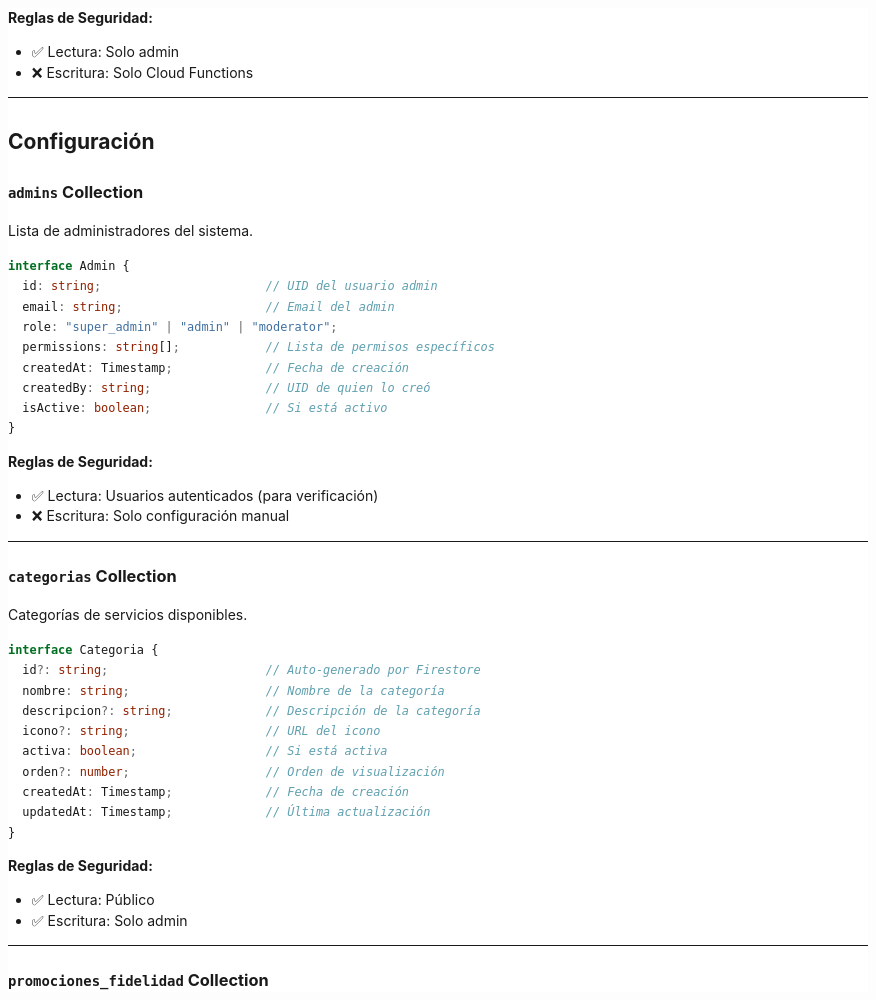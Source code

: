 **Reglas de Seguridad:**
- ✅ Lectura: Solo admin
- ❌ Escritura: Solo Cloud Functions

---

## Configuración

### `admins` Collection

Lista de administradores del sistema.

```typescript
interface Admin {
  id: string;                       // UID del usuario admin
  email: string;                    // Email del admin
  role: "super_admin" | "admin" | "moderator";
  permissions: string[];            // Lista de permisos específicos
  createdAt: Timestamp;             // Fecha de creación
  createdBy: string;                // UID de quien lo creó
  isActive: boolean;                // Si está activo
}
```

**Reglas de Seguridad:**
- ✅ Lectura: Usuarios autenticados (para verificación)
- ❌ Escritura: Solo configuración manual

---

### `categorias` Collection

Categorías de servicios disponibles.

```typescript
interface Categoria {
  id?: string;                      // Auto-generado por Firestore
  nombre: string;                   // Nombre de la categoría
  descripcion?: string;             // Descripción de la categoría
  icono?: string;                   // URL del icono
  activa: boolean;                  // Si está activa
  orden?: number;                   // Orden de visualización
  createdAt: Timestamp;             // Fecha de creación
  updatedAt: Timestamp;             // Última actualización
}
```

**Reglas de Seguridad:**
- ✅ Lectura: Público
- ✅ Escritura: Solo admin

---

### `promociones_fidelidad` Collection
